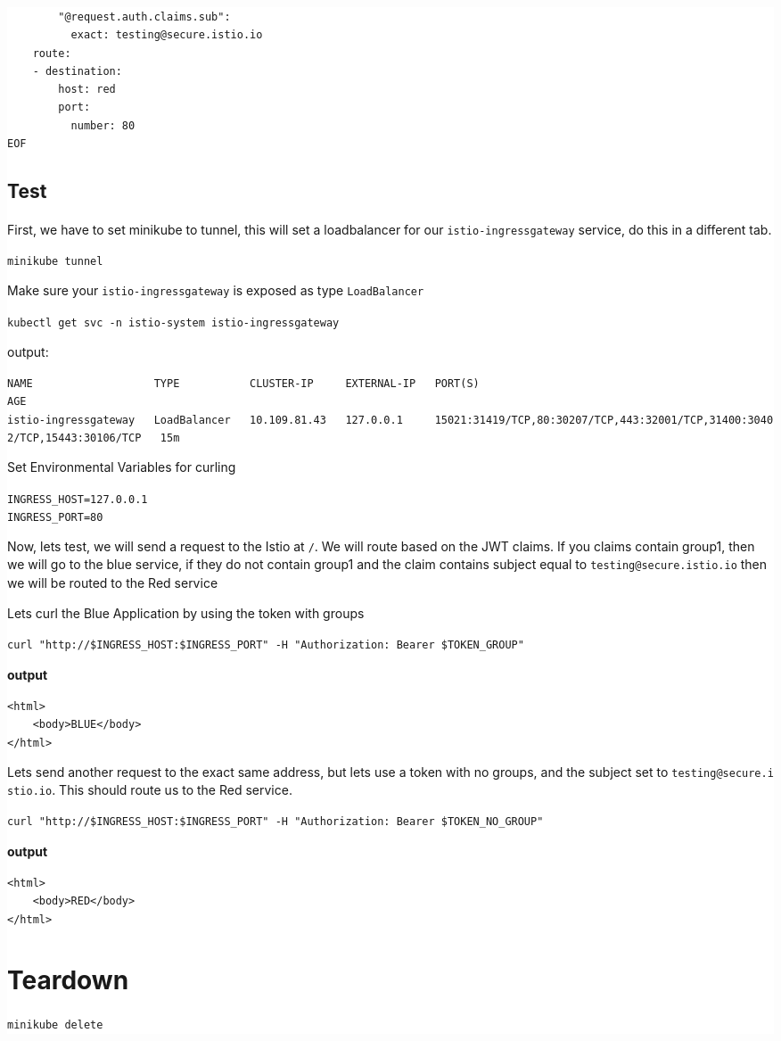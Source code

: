```
        "@request.auth.claims.sub":
          exact: testing@secure.istio.io
    route:
    - destination:
        host: red
        port:
          number: 80          
EOF
```

## Test
First, we have to set minikube to tunnel, this will set a loadbalancer for our `istio-ingressgateway` service, do this in a different tab.

```
minikube tunnel
```

Make sure your `istio-ingressgateway` is exposed as type `LoadBalancer`
```
kubectl get svc -n istio-system istio-ingressgateway
```

output:
```
NAME                   TYPE           CLUSTER-IP     EXTERNAL-IP   PORT(S)                                                                      AGE
istio-ingressgateway   LoadBalancer   10.109.81.43   127.0.0.1     15021:31419/TCP,80:30207/TCP,443:32001/TCP,31400:30402/TCP,15443:30106/TCP   15m
```

Set Environmental Variables for curling
```
INGRESS_HOST=127.0.0.1
INGRESS_PORT=80
```

Now, lets test, we will send a request to the Istio at `/`. We will route based on the JWT claims. If you claims contain group1, then we will go to the blue service, if they do not contain group1 and the claim contains subject equal to `testing@secure.istio.io` then we will be routed to the Red service
   
Lets curl the Blue Application by using the token with groups
```
curl "http://$INGRESS_HOST:$INGRESS_PORT" -H "Authorization: Bearer $TOKEN_GROUP"
```
**output**
```
<html>
    <body>BLUE</body>
</html>
```
Lets send another request to the exact same address, but lets use a token with no groups, and the subject set to `testing@secure.istio.io`. This should route us to the Red service.
```
curl "http://$INGRESS_HOST:$INGRESS_PORT" -H "Authorization: Bearer $TOKEN_NO_GROUP"
```
**output**
```
<html>
    <body>RED</body>
</html>
```

# Teardown
```
minikube delete
```
